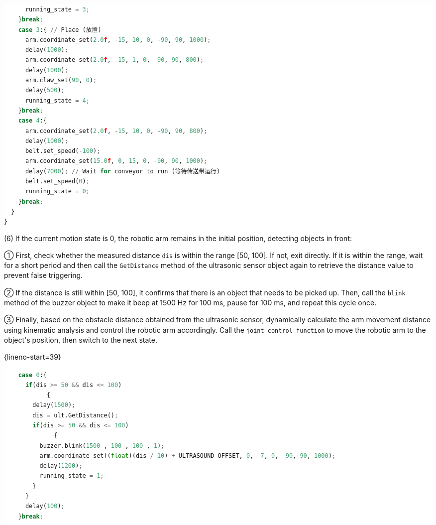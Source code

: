 ```python
      running_state = 3;
    }break;
    case 3:{ // Place (放置)
      arm.coordinate_set(2.0f, -15, 10, 0, -90, 90, 1000);
      delay(1000);
      arm.coordinate_set(2.0f, -15, 1, 0, -90, 90, 800);
      delay(1000);
      arm.claw_set(90, 0);
      delay(500);
      running_state = 4;
    }break;
    case 4:{
      arm.coordinate_set(2.0f, -15, 10, 0, -90, 90, 800);
      delay(1000);
      belt.set_speed(-100);
      arm.coordinate_set(15.0f, 0, 15, 0, -90, 90, 1000);
      delay(7000); // Wait for conveyor to run (等待传送带运行)
      belt.set_speed(0);
      running_state = 0;
    }break;
  }
}
```

(6) If the current motion state is 0, the robotic arm remains in the initial position, detecting objects in front:

① First, check whether the measured distance `dis` is within the range [50, 100]. If not, exit directly. If it is within the range, wait for a short period and then call the `GetDistance` method of the ultrasonic sensor object again to retrieve the distance value to prevent false triggering.

② If the distance is still within [50, 100], it confirms that there is an object that needs to be picked up. Then, call the `blink` method of the buzzer object to make it beep at 1500 Hz for 100 ms, pause for 100 ms, and repeat this cycle once.

③ Finally, based on the obstacle distance obtained from the ultrasonic sensor, dynamically calculate the arm movement distance using kinematic analysis and control the robotic arm accordingly. Call the `joint control function` to move the robotic arm to the object's position, then switch to the next state.

{lineno-start=39}

```python
    case 0:{
      if(dis >= 50 && dis <= 100)
			{
        delay(1500);
        dis = ult.GetDistance();
        if(dis >= 50 && dis <= 100)
			  {
          buzzer.blink(1500 , 100 , 100 , 1);
          arm.coordinate_set((float)(dis / 10) + ULTRASOUND_OFFSET, 0, -7, 0, -90, 90, 1000);
          delay(1200);
          running_state = 1;
        }
      }
      delay(100);
    }break;
```
